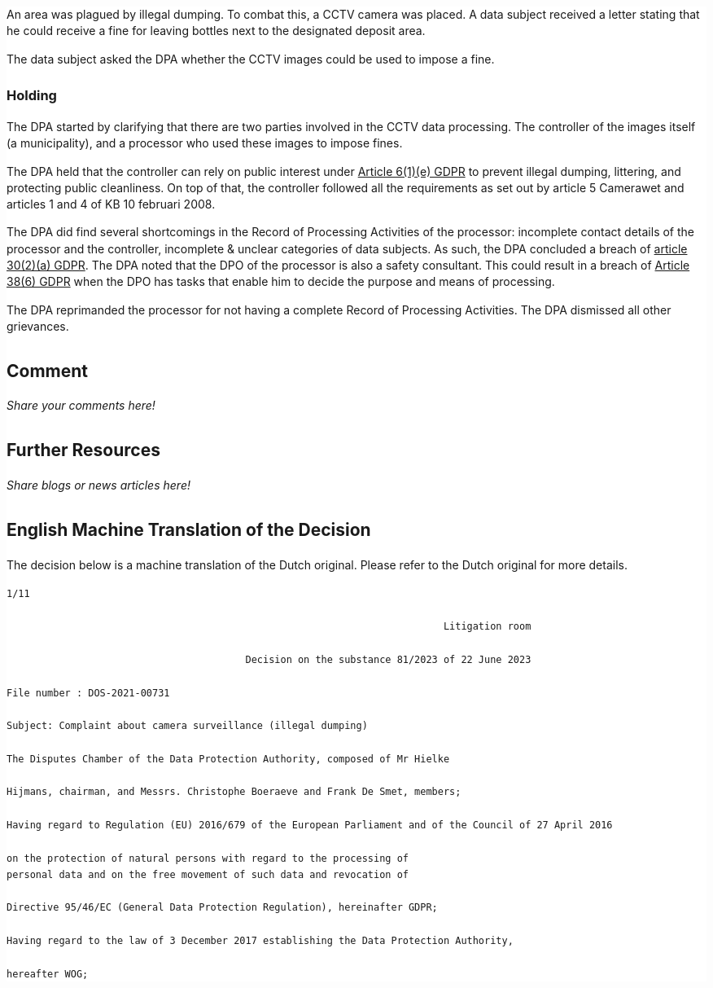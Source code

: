 An area was plagued by illegal dumping. To combat this, a CCTV camera was placed. A data subject received a letter stating that he could receive a fine for leaving bottles next to the designated deposit area.

The data subject asked the DPA whether the CCTV images could be used to impose a fine.

### Holding

The DPA started by clarifying that there are two parties involved in the CCTV data processing. The controller of the images itself (a municipality), and a processor who used these images to impose fines.

The DPA held that the controller can rely on public interest under [Article 6(1)(e) GDPR](/index.php?title=Article_6_GDPR#1e "Article 6 GDPR") to prevent illegal dumping, littering, and protecting public cleanliness. On top of that, the controller followed all the requirements as set out by article 5 Camerawet and articles 1 and 4 of KB 10 februari 2008.

The DPA did find several shortcomings in the Record of Processing Activities of the processor: incomplete contact details of the processor and the controller, incomplete & unclear categories of data subjects. As such, the DPA concluded a breach of [article 30(2)(a) GDPR](/index.php?title=Article_30_GDPR#2a "Article 30 GDPR"). The DPA noted that the DPO of the processor is also a safety consultant. This could result in a breach of [Article 38(6) GDPR](/index.php?title=Article_38_GDPR#6 "Article 38 GDPR") when the DPO has tasks that enable him to decide the purpose and means of processing.

The DPA reprimanded the processor for not having a complete Record of Processing Activities. The DPA dismissed all other grievances.

## Comment

_Share your comments here!_

## Further Resources

_Share blogs or news articles here!_

## English Machine Translation of the Decision

The decision below is a machine translation of the Dutch original. Please refer to the Dutch original for more details.

```
1/11

                                                                           Litigation room

                                         Decision on the substance 81/2023 of 22 June 2023

File number : DOS-2021-00731

Subject: Complaint about camera surveillance (illegal dumping)

The Disputes Chamber of the Data Protection Authority, composed of Mr Hielke

Hijmans, chairman, and Messrs. Christophe Boeraeve and Frank De Smet, members;

Having regard to Regulation (EU) 2016/679 of the European Parliament and of the Council of 27 April 2016

on the protection of natural persons with regard to the processing of
personal data and on the free movement of such data and revocation of

Directive 95/46/EC (General Data Protection Regulation), hereinafter GDPR;

Having regard to the law of 3 December 2017 establishing the Data Protection Authority,

hereafter WOG;
```